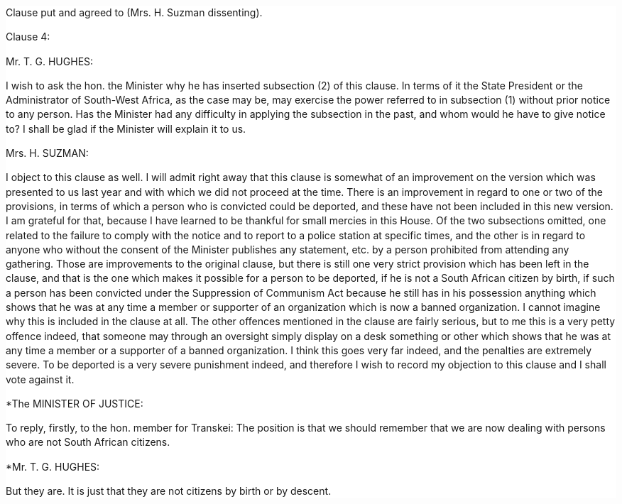 <p>Clause put and agreed to (Mrs. H. Suzman dissenting).</p>

<p>Clause 4:</p>

</speech>

<speech by="#hughes">

<from>Mr. <person refersTo="hansard_za">T. G. HUGHES</person>:</from>

<p>I wish to ask the hon. the Minister why he has inserted subsection (2) of this clause. In terms of it the State President or the Administrator of South-West Africa, as the case may be, may exercise the power referred to in subsection (1) without prior notice to any person. Has the Minister had any difficulty in applying the subsection in the past, and whom would he have to give notice to? I shall be glad if the Minister will explain it to us.</p>

</speech>

<speech by="#suzman">

<from>Mrs. <person refersTo="hansard_za">H. SUZMAN</person>:</from>

<p>I object to this clause as well. I will admit right away that this clause is somewhat of an improvement on the version which was presented to us last year and with which we did not proceed at the time. There is an improvement in regard to one or two of the provisions, in terms of which a person who is convicted could be deported, and these have not been included in this new version. I am grateful for that, because I have learned to be thankful for small mercies in this House. Of the two subsections omitted, one related to the failure to comply with the notice and to report to a police station at specific times, and the other is in regard to anyone who without the consent of the Minister publishes any statement, etc. by a person prohibited from attending any gathering. Those are improvements to the original clause, but there is still one very strict provision which has been left in the clause, and that is the one which makes it possible for a person to be deported, if he is not a South African citizen by birth, if such a person has been convicted under the Suppression of Communism Act because he still has in his possession anything which shows that he was at any time a member or supporter <span class="col_1143-1144" refersTo="page_0589"/>of an organization which is now a banned organization. I cannot imagine why this is included in the clause at all. The other offences mentioned in the clause are fairly serious, but to me this is a very petty offence indeed, that someone may through an oversight simply display on a desk something or other which shows that he was at any time a member or a supporter of a banned organization. I think this goes very far indeed, and the penalties are extremely severe. To be deported is a very severe punishment indeed, and therefore I wish to record my objection to this clause and I shall vote against it.</p>

</speech>

<speech by="#minister_of_justice">

<from>*The <person refersTo="hansard_za">MINISTER OF JUSTICE</person>:</from>

<p>To reply, firstly, to the hon. member for Transkei: The position is that we should remember that we are now dealing with persons who are not South African citizens.</p>

</speech>

<speech by="#hughes">

<from>*Mr. <person refersTo="hansard_za">T. G. HUGHES</person>:</from>

<p>But they are. It is just that they are not citizens by birth or by descent.</p>
